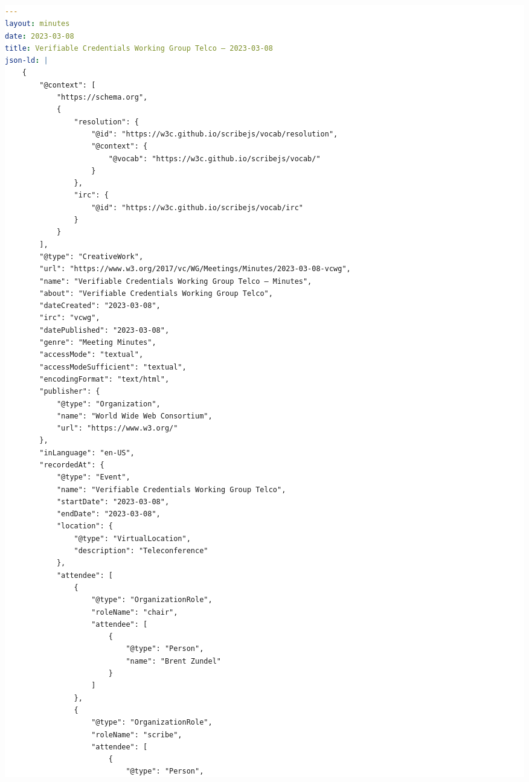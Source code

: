 ```yaml
---
layout: minutes
date: 2023-03-08
title: Verifiable Credentials Working Group Telco — 2023-03-08
json-ld: |
    {
        "@context": [
            "https://schema.org",
            {
                "resolution": {
                    "@id": "https://w3c.github.io/scribejs/vocab/resolution",
                    "@context": {
                        "@vocab": "https://w3c.github.io/scribejs/vocab/"
                    }
                },
                "irc": {
                    "@id": "https://w3c.github.io/scribejs/vocab/irc"
                }
            }
        ],
        "@type": "CreativeWork",
        "url": "https://www.w3.org/2017/vc/WG/Meetings/Minutes/2023-03-08-vcwg",
        "name": "Verifiable Credentials Working Group Telco — Minutes",
        "about": "Verifiable Credentials Working Group Telco",
        "dateCreated": "2023-03-08",
        "irc": "vcwg",
        "datePublished": "2023-03-08",
        "genre": "Meeting Minutes",
        "accessMode": "textual",
        "accessModeSufficient": "textual",
        "encodingFormat": "text/html",
        "publisher": {
            "@type": "Organization",
            "name": "World Wide Web Consortium",
            "url": "https://www.w3.org/"
        },
        "inLanguage": "en-US",
        "recordedAt": {
            "@type": "Event",
            "name": "Verifiable Credentials Working Group Telco",
            "startDate": "2023-03-08",
            "endDate": "2023-03-08",
            "location": {
                "@type": "VirtualLocation",
                "description": "Teleconference"
            },
            "attendee": [
                {
                    "@type": "OrganizationRole",
                    "roleName": "chair",
                    "attendee": [
                        {
                            "@type": "Person",
                            "name": "Brent Zundel"
                        }
                    ]
                },
                {
                    "@type": "OrganizationRole",
                    "roleName": "scribe",
                    "attendee": [
                        {
                            "@type": "Person",
```